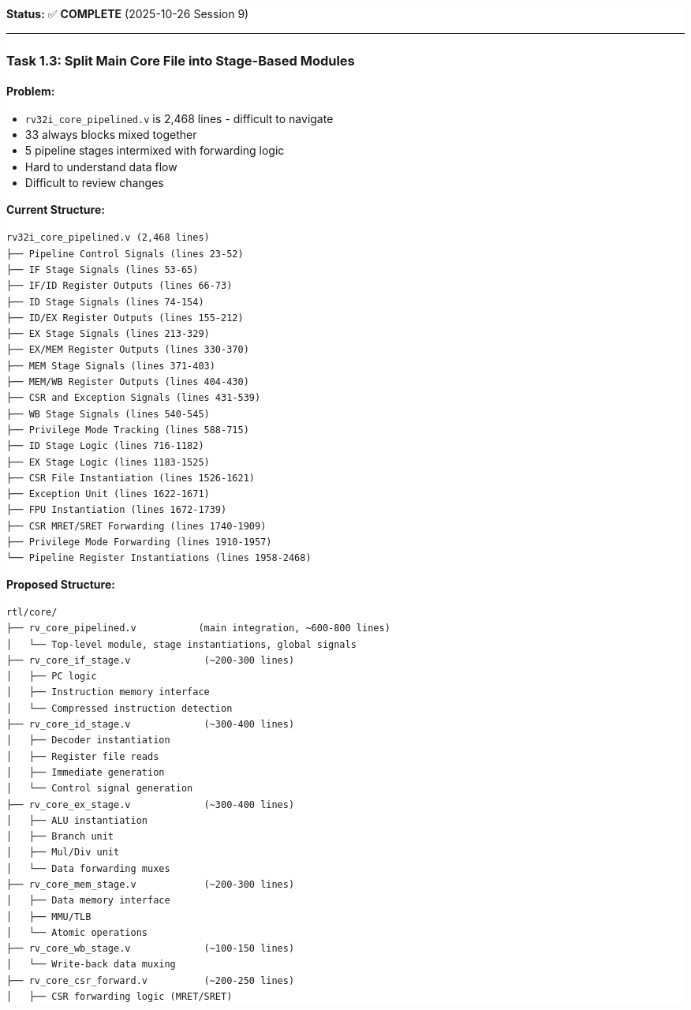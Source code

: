 **Status:** ✅ **COMPLETE** (2025-10-26 Session 9)

---

### Task 1.3: Split Main Core File into Stage-Based Modules

**Problem:**
- `rv32i_core_pipelined.v` is 2,468 lines - difficult to navigate
- 33 always blocks mixed together
- 5 pipeline stages intermixed with forwarding logic
- Hard to understand data flow
- Difficult to review changes

**Current Structure:**
```
rv32i_core_pipelined.v (2,468 lines)
├── Pipeline Control Signals (lines 23-52)
├── IF Stage Signals (lines 53-65)
├── IF/ID Register Outputs (lines 66-73)
├── ID Stage Signals (lines 74-154)
├── ID/EX Register Outputs (lines 155-212)
├── EX Stage Signals (lines 213-329)
├── EX/MEM Register Outputs (lines 330-370)
├── MEM Stage Signals (lines 371-403)
├── MEM/WB Register Outputs (lines 404-430)
├── CSR and Exception Signals (lines 431-539)
├── WB Stage Signals (lines 540-545)
├── Privilege Mode Tracking (lines 588-715)
├── ID Stage Logic (lines 716-1182)
├── EX Stage Logic (lines 1183-1525)
├── CSR File Instantiation (lines 1526-1621)
├── Exception Unit (lines 1622-1671)
├── FPU Instantiation (lines 1672-1739)
├── CSR MRET/SRET Forwarding (lines 1740-1909)
├── Privilege Mode Forwarding (lines 1910-1957)
└── Pipeline Register Instantiations (lines 1958-2468)
```

**Proposed Structure:**
```
rtl/core/
├── rv_core_pipelined.v           (main integration, ~600-800 lines)
│   └── Top-level module, stage instantiations, global signals
├── rv_core_if_stage.v             (~200-300 lines)
│   ├── PC logic
│   ├── Instruction memory interface
│   └── Compressed instruction detection
├── rv_core_id_stage.v             (~300-400 lines)
│   ├── Decoder instantiation
│   ├── Register file reads
│   ├── Immediate generation
│   └── Control signal generation
├── rv_core_ex_stage.v             (~300-400 lines)
│   ├── ALU instantiation
│   ├── Branch unit
│   ├── Mul/Div unit
│   └── Data forwarding muxes
├── rv_core_mem_stage.v            (~200-300 lines)
│   ├── Data memory interface
│   ├── MMU/TLB
│   └── Atomic operations
├── rv_core_wb_stage.v             (~100-150 lines)
│   └── Write-back data muxing
├── rv_core_csr_forward.v          (~200-250 lines)
│   ├── CSR forwarding logic (MRET/SRET)
```